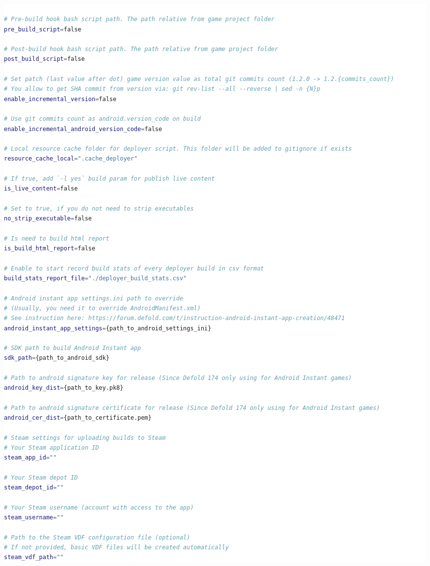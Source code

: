 ```bash

# Pre-build hook bash script path. The path relative from game project folder
pre_build_script=false

# Post-build hook bash script path. The path relative from game project folder
post_build_script=false

# Set patch (last value after dot) game version value as total git commits count (1.2.0 -> 1.2.{commits_count})
# You allow to get SHA commit from version via: git rev-list --all --reverse | sed -n {N}p
enable_incremental_version=false

# Use git commits count as android.version_code on build
enable_incremental_android_version_code=false

# Local resource cache folder for deployer script. This folder will be added to gitignore if exists
resource_cache_local=".cache_deployer"

# If true, add `-l yes` build param for publish live content
is_live_content=false

# Set to true, if you do not need to strip executables
no_strip_executable=false

# Is need to build html report
is_build_html_report=false

# Enable to start record build stats of every deployer build in csv format
build_stats_report_file="./deployer_build_stats.csv"

# Android instant app settings.ini path to override
# (Usually, you need it to override AndroidManifest.xml)
# See instruction here: https://forum.defold.com/t/instruction-android-instant-app-creation/48471
android_instant_app_settings={path_to_android_settings_ini}

# SDK path to build Android Instant app
sdk_path={path_to_android_sdk}

# Path to android signature key for release (Since Defold 174 only using for Android Instant games)
android_key_dist={path_to_key.pk8}

# Path to android signature certificate for release (Since Defold 174 only using for Android Instant games)
android_cer_dist={path_to_certificate.pem}

# Steam settings for uploading builds to Steam
# Your Steam application ID
steam_app_id=""

# Your Steam depot ID
steam_depot_id=""

# Your Steam username (account with access to the app)
steam_username=""

# Path to the Steam VDF configuration file (optional)
# If not provided, basic VDF files will be created automatically
steam_vdf_path=""
```
